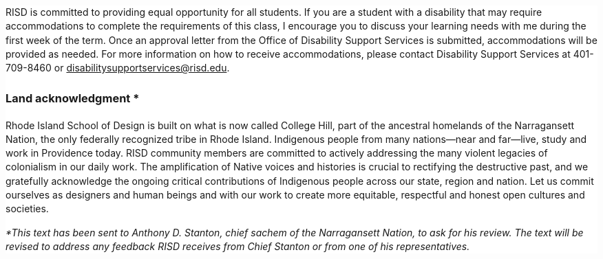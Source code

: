 RISD is committed to providing equal opportunity for all students. If you are a student with a disability that may require accommodations to complete the requirements of this class, I encourage you to discuss your learning needs with me during the first week of the term. Once an approval letter from the Office of Disability Support Services is submitted, accommodations will be provided as needed. For more information on how to receive accommodations, please contact Disability Support Services at 401-709-8460 or disabilitysupportservices@risd.edu.



### Land acknowledgment *

Rhode Island School of Design is built on what is now called College Hill, part of the ancestral homelands of the Narragansett Nation, the only federally recognized tribe in Rhode Island. Indigenous people from many nations—near and far—live, study and work in Providence today. RISD community members are committed to actively addressing the many violent legacies of colonialism in our daily work. The amplification of Native voices and histories is crucial to rectifying the destructive past, and we gratefully acknowledge the ongoing critical contributions of Indigenous people across our state, region and nation.
Let us commit ourselves as designers and human beings and with our work to create more equitable, respectful and honest open cultures and societies.

<em>*This text has been sent to Anthony D. Stanton, chief sachem of the Narragansett Nation, to ask for his review. The text will be revised to address any feedback RISD receives from Chief Stanton or from one of his representatives.</em>